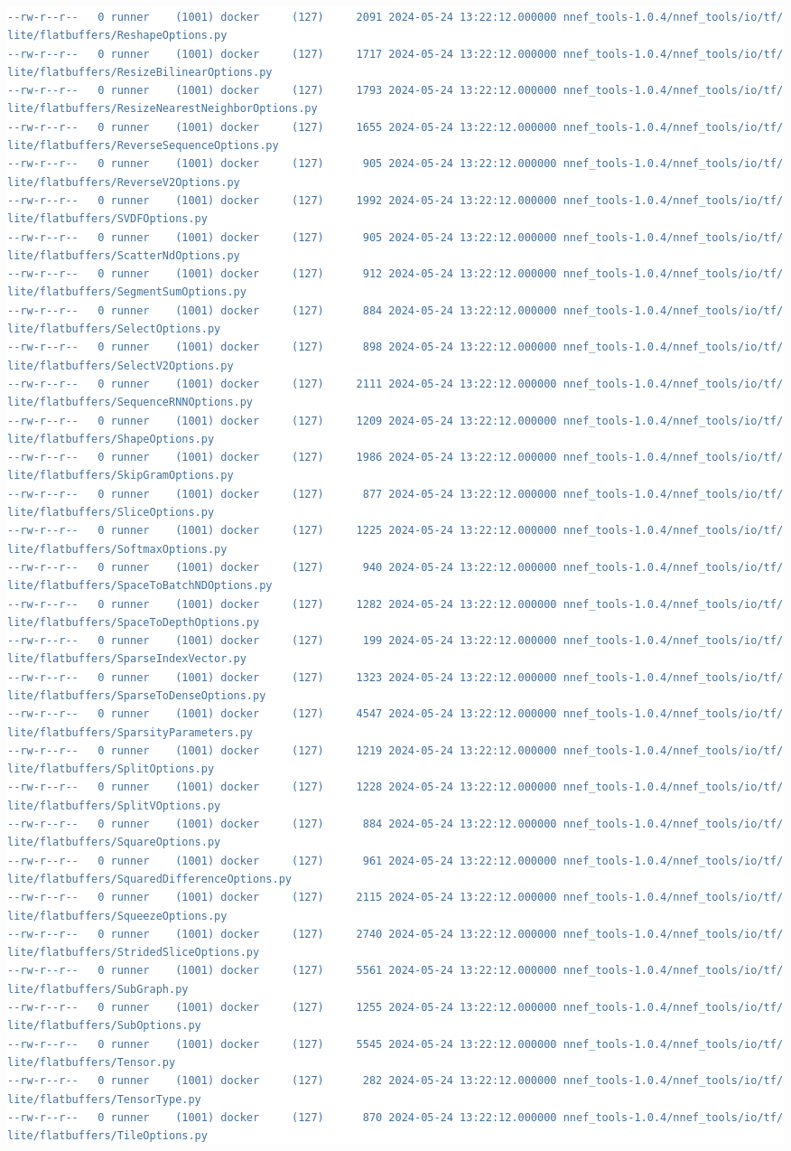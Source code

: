 ```diff
--rw-r--r--   0 runner    (1001) docker     (127)     2091 2024-05-24 13:22:12.000000 nnef_tools-1.0.4/nnef_tools/io/tf/lite/flatbuffers/ReshapeOptions.py
--rw-r--r--   0 runner    (1001) docker     (127)     1717 2024-05-24 13:22:12.000000 nnef_tools-1.0.4/nnef_tools/io/tf/lite/flatbuffers/ResizeBilinearOptions.py
--rw-r--r--   0 runner    (1001) docker     (127)     1793 2024-05-24 13:22:12.000000 nnef_tools-1.0.4/nnef_tools/io/tf/lite/flatbuffers/ResizeNearestNeighborOptions.py
--rw-r--r--   0 runner    (1001) docker     (127)     1655 2024-05-24 13:22:12.000000 nnef_tools-1.0.4/nnef_tools/io/tf/lite/flatbuffers/ReverseSequenceOptions.py
--rw-r--r--   0 runner    (1001) docker     (127)      905 2024-05-24 13:22:12.000000 nnef_tools-1.0.4/nnef_tools/io/tf/lite/flatbuffers/ReverseV2Options.py
--rw-r--r--   0 runner    (1001) docker     (127)     1992 2024-05-24 13:22:12.000000 nnef_tools-1.0.4/nnef_tools/io/tf/lite/flatbuffers/SVDFOptions.py
--rw-r--r--   0 runner    (1001) docker     (127)      905 2024-05-24 13:22:12.000000 nnef_tools-1.0.4/nnef_tools/io/tf/lite/flatbuffers/ScatterNdOptions.py
--rw-r--r--   0 runner    (1001) docker     (127)      912 2024-05-24 13:22:12.000000 nnef_tools-1.0.4/nnef_tools/io/tf/lite/flatbuffers/SegmentSumOptions.py
--rw-r--r--   0 runner    (1001) docker     (127)      884 2024-05-24 13:22:12.000000 nnef_tools-1.0.4/nnef_tools/io/tf/lite/flatbuffers/SelectOptions.py
--rw-r--r--   0 runner    (1001) docker     (127)      898 2024-05-24 13:22:12.000000 nnef_tools-1.0.4/nnef_tools/io/tf/lite/flatbuffers/SelectV2Options.py
--rw-r--r--   0 runner    (1001) docker     (127)     2111 2024-05-24 13:22:12.000000 nnef_tools-1.0.4/nnef_tools/io/tf/lite/flatbuffers/SequenceRNNOptions.py
--rw-r--r--   0 runner    (1001) docker     (127)     1209 2024-05-24 13:22:12.000000 nnef_tools-1.0.4/nnef_tools/io/tf/lite/flatbuffers/ShapeOptions.py
--rw-r--r--   0 runner    (1001) docker     (127)     1986 2024-05-24 13:22:12.000000 nnef_tools-1.0.4/nnef_tools/io/tf/lite/flatbuffers/SkipGramOptions.py
--rw-r--r--   0 runner    (1001) docker     (127)      877 2024-05-24 13:22:12.000000 nnef_tools-1.0.4/nnef_tools/io/tf/lite/flatbuffers/SliceOptions.py
--rw-r--r--   0 runner    (1001) docker     (127)     1225 2024-05-24 13:22:12.000000 nnef_tools-1.0.4/nnef_tools/io/tf/lite/flatbuffers/SoftmaxOptions.py
--rw-r--r--   0 runner    (1001) docker     (127)      940 2024-05-24 13:22:12.000000 nnef_tools-1.0.4/nnef_tools/io/tf/lite/flatbuffers/SpaceToBatchNDOptions.py
--rw-r--r--   0 runner    (1001) docker     (127)     1282 2024-05-24 13:22:12.000000 nnef_tools-1.0.4/nnef_tools/io/tf/lite/flatbuffers/SpaceToDepthOptions.py
--rw-r--r--   0 runner    (1001) docker     (127)      199 2024-05-24 13:22:12.000000 nnef_tools-1.0.4/nnef_tools/io/tf/lite/flatbuffers/SparseIndexVector.py
--rw-r--r--   0 runner    (1001) docker     (127)     1323 2024-05-24 13:22:12.000000 nnef_tools-1.0.4/nnef_tools/io/tf/lite/flatbuffers/SparseToDenseOptions.py
--rw-r--r--   0 runner    (1001) docker     (127)     4547 2024-05-24 13:22:12.000000 nnef_tools-1.0.4/nnef_tools/io/tf/lite/flatbuffers/SparsityParameters.py
--rw-r--r--   0 runner    (1001) docker     (127)     1219 2024-05-24 13:22:12.000000 nnef_tools-1.0.4/nnef_tools/io/tf/lite/flatbuffers/SplitOptions.py
--rw-r--r--   0 runner    (1001) docker     (127)     1228 2024-05-24 13:22:12.000000 nnef_tools-1.0.4/nnef_tools/io/tf/lite/flatbuffers/SplitVOptions.py
--rw-r--r--   0 runner    (1001) docker     (127)      884 2024-05-24 13:22:12.000000 nnef_tools-1.0.4/nnef_tools/io/tf/lite/flatbuffers/SquareOptions.py
--rw-r--r--   0 runner    (1001) docker     (127)      961 2024-05-24 13:22:12.000000 nnef_tools-1.0.4/nnef_tools/io/tf/lite/flatbuffers/SquaredDifferenceOptions.py
--rw-r--r--   0 runner    (1001) docker     (127)     2115 2024-05-24 13:22:12.000000 nnef_tools-1.0.4/nnef_tools/io/tf/lite/flatbuffers/SqueezeOptions.py
--rw-r--r--   0 runner    (1001) docker     (127)     2740 2024-05-24 13:22:12.000000 nnef_tools-1.0.4/nnef_tools/io/tf/lite/flatbuffers/StridedSliceOptions.py
--rw-r--r--   0 runner    (1001) docker     (127)     5561 2024-05-24 13:22:12.000000 nnef_tools-1.0.4/nnef_tools/io/tf/lite/flatbuffers/SubGraph.py
--rw-r--r--   0 runner    (1001) docker     (127)     1255 2024-05-24 13:22:12.000000 nnef_tools-1.0.4/nnef_tools/io/tf/lite/flatbuffers/SubOptions.py
--rw-r--r--   0 runner    (1001) docker     (127)     5545 2024-05-24 13:22:12.000000 nnef_tools-1.0.4/nnef_tools/io/tf/lite/flatbuffers/Tensor.py
--rw-r--r--   0 runner    (1001) docker     (127)      282 2024-05-24 13:22:12.000000 nnef_tools-1.0.4/nnef_tools/io/tf/lite/flatbuffers/TensorType.py
--rw-r--r--   0 runner    (1001) docker     (127)      870 2024-05-24 13:22:12.000000 nnef_tools-1.0.4/nnef_tools/io/tf/lite/flatbuffers/TileOptions.py
```